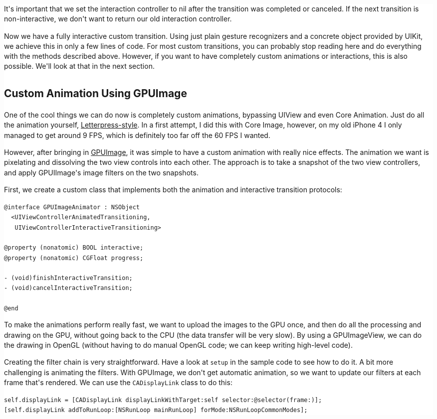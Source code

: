 It's important that we set the interaction controller to nil after the
transition was completed or canceled. If the next transition is
non-interactive, we don't want to return our old interaction controller.

Now we have a fully interactive custom transition. Using just plain
gesture recognizers and a concrete object provided by UIKit, we achieve
this in only a few lines of code. For most custom transitions,
you can probably stop reading here and do everything with the methods described
above. However, if you want to have completely
custom animations or interactions, this is also possible. We'll look at
that in the next section.

## Custom Animation Using GPUImage

One of the cool things we can do now is completely custom animations,
bypassing UIView and even Core Animation. Just do all the animation
yourself, [Letterpress-style](http://www.macstories.net/featured/a-conversation-with-loren-brichter/). In a first attempt, I did this with Core
Image, however, on my old iPhone 4 I only managed to get around 9 FPS,
which is definitely too far off the 60 FPS I wanted.

However, after bringing in [GPUImage](https://github.com/BradLarson/GPUImage), it was simple to have a custom animation with really nice effects. The animation we want is pixelating and dissolving the two view controls into each other.
The approach is to take a snapshot of the two view
controllers, and apply GPUIImage's image filters on the two snapshots. 

First, we create a custom class that implements both the animation and
interactive transition protocols:

    @interface GPUImageAnimator : NSObject
      <UIViewControllerAnimatedTransitioning,
       UIViewControllerInteractiveTransitioning>
    
    @property (nonatomic) BOOL interactive;
    @property (nonatomic) CGFloat progress;
    
    - (void)finishInteractiveTransition;
    - (void)cancelInteractiveTransition;
    
    @end

To make the animations perform really fast, we want to upload the images
to the GPU once, and then do all the processing and drawing on the GPU,
without going back to the CPU (the data transfer will be very slow). By
using a GPUImageView, we can do the drawing in OpenGL (without having to
do manual OpenGL code; we can keep writing high-level code).

Creating the filter chain is very straightforward. Have a look at
`setup` in the sample code to see how to do it. A bit more challenging
is animating the filters. With GPUImage, we don't get automatic
animation, so we want to update our filters at each frame that's
rendered. We can use the `CADisplayLink` class to do this:

    self.displayLink = [CADisplayLink displayLinkWithTarget:self selector:@selector(frame:)];
    [self.displayLink addToRunLoop:[NSRunLoop mainRunLoop] forMode:NSRunLoopCommonModes];
